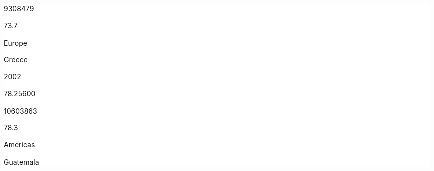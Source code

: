 9308479

</td>

<td style="text-align:right;">

73.7

</td>

</tr>

<tr>

<td style="text-align:left;">

Europe

</td>

<td style="text-align:left;">

Greece

</td>

<td style="text-align:right;">

2002

</td>

<td style="text-align:right;">

78.25600

</td>

<td style="text-align:right;">

10603863

</td>

<td style="text-align:right;">

78.3

</td>

</tr>

<tr>

<td style="text-align:left;">

Americas

</td>

<td style="text-align:left;">

Guatemala

</td>
